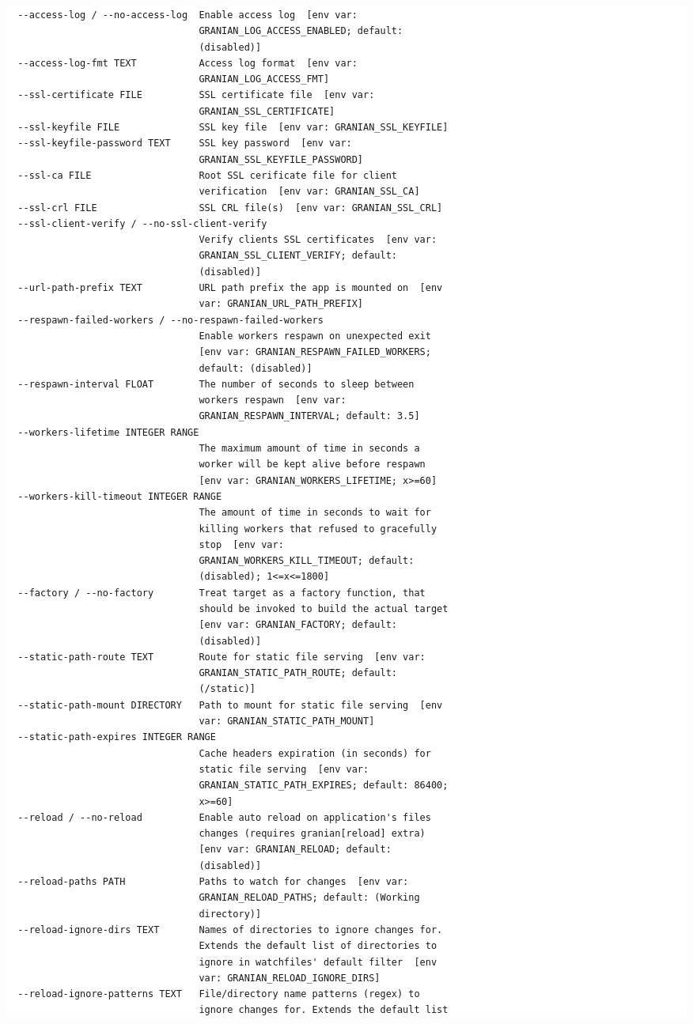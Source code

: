```
  --access-log / --no-access-log  Enable access log  [env var:
                                  GRANIAN_LOG_ACCESS_ENABLED; default:
                                  (disabled)]
  --access-log-fmt TEXT           Access log format  [env var:
                                  GRANIAN_LOG_ACCESS_FMT]
  --ssl-certificate FILE          SSL certificate file  [env var:
                                  GRANIAN_SSL_CERTIFICATE]
  --ssl-keyfile FILE              SSL key file  [env var: GRANIAN_SSL_KEYFILE]
  --ssl-keyfile-password TEXT     SSL key password  [env var:
                                  GRANIAN_SSL_KEYFILE_PASSWORD]
  --ssl-ca FILE                   Root SSL cerificate file for client
                                  verification  [env var: GRANIAN_SSL_CA]
  --ssl-crl FILE                  SSL CRL file(s)  [env var: GRANIAN_SSL_CRL]
  --ssl-client-verify / --no-ssl-client-verify
                                  Verify clients SSL certificates  [env var:
                                  GRANIAN_SSL_CLIENT_VERIFY; default:
                                  (disabled)]
  --url-path-prefix TEXT          URL path prefix the app is mounted on  [env
                                  var: GRANIAN_URL_PATH_PREFIX]
  --respawn-failed-workers / --no-respawn-failed-workers
                                  Enable workers respawn on unexpected exit
                                  [env var: GRANIAN_RESPAWN_FAILED_WORKERS;
                                  default: (disabled)]
  --respawn-interval FLOAT        The number of seconds to sleep between
                                  workers respawn  [env var:
                                  GRANIAN_RESPAWN_INTERVAL; default: 3.5]
  --workers-lifetime INTEGER RANGE
                                  The maximum amount of time in seconds a
                                  worker will be kept alive before respawn
                                  [env var: GRANIAN_WORKERS_LIFETIME; x>=60]
  --workers-kill-timeout INTEGER RANGE
                                  The amount of time in seconds to wait for
                                  killing workers that refused to gracefully
                                  stop  [env var:
                                  GRANIAN_WORKERS_KILL_TIMEOUT; default:
                                  (disabled); 1<=x<=1800]
  --factory / --no-factory        Treat target as a factory function, that
                                  should be invoked to build the actual target
                                  [env var: GRANIAN_FACTORY; default:
                                  (disabled)]
  --static-path-route TEXT        Route for static file serving  [env var:
                                  GRANIAN_STATIC_PATH_ROUTE; default:
                                  (/static)]
  --static-path-mount DIRECTORY   Path to mount for static file serving  [env
                                  var: GRANIAN_STATIC_PATH_MOUNT]
  --static-path-expires INTEGER RANGE
                                  Cache headers expiration (in seconds) for
                                  static file serving  [env var:
                                  GRANIAN_STATIC_PATH_EXPIRES; default: 86400;
                                  x>=60]
  --reload / --no-reload          Enable auto reload on application's files
                                  changes (requires granian[reload] extra)
                                  [env var: GRANIAN_RELOAD; default:
                                  (disabled)]
  --reload-paths PATH             Paths to watch for changes  [env var:
                                  GRANIAN_RELOAD_PATHS; default: (Working
                                  directory)]
  --reload-ignore-dirs TEXT       Names of directories to ignore changes for.
                                  Extends the default list of directories to
                                  ignore in watchfiles' default filter  [env
                                  var: GRANIAN_RELOAD_IGNORE_DIRS]
  --reload-ignore-patterns TEXT   File/directory name patterns (regex) to
                                  ignore changes for. Extends the default list
```
